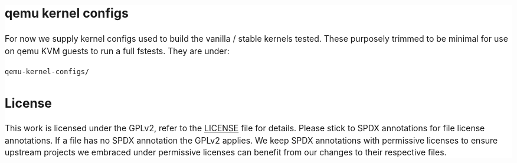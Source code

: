 ## qemu kernel configs

For now we supply kernel configs used to build the vanilla / stable kernels tested.
These purposely trimmed to be minimal for use on qemu KVM guests to run a full
fstests. They are under:

	qemu-kernel-configs/

License
-------

This work is licensed under the GPLv2, refer to the [LICENSE](./LICENSE) file
for details. Please stick to SPDX annotations for file license annotations.
If a file has no SPDX annotation the GPLv2 applies. We keep SPDX annotations
with permissive licenses to ensure upstream projects we embraced under
permissive licenses can benefit from our changes to their respective files.
